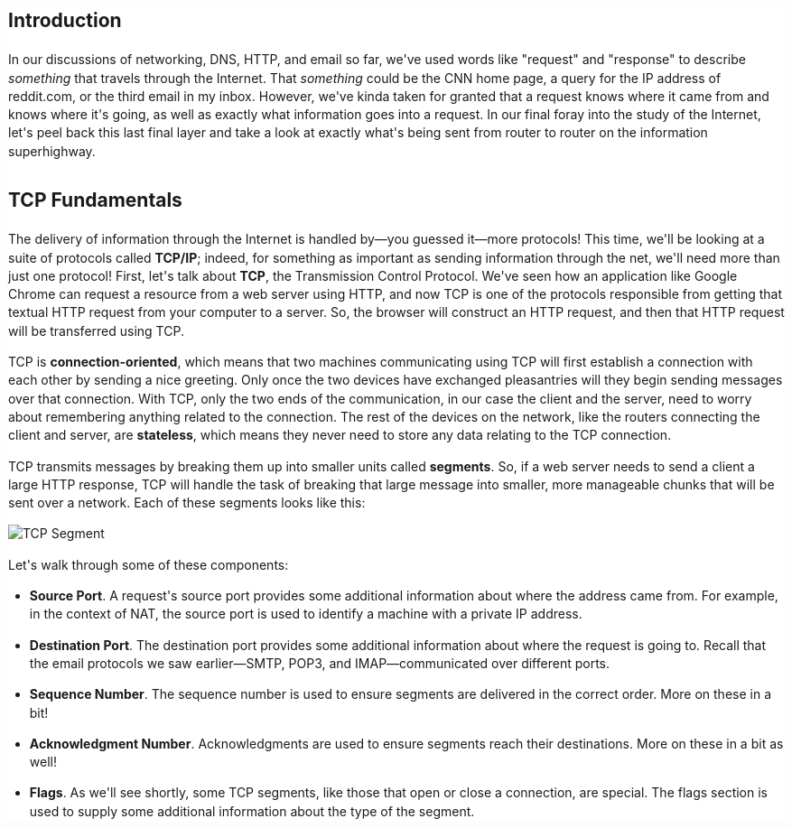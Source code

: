 ## Introduction

In our discussions of networking, DNS, HTTP, and email so far, we've used words like "request" and "response" to describe _something_ that travels through the Internet. That _something_ could be the CNN home page, a query for the IP address of reddit.com, or the third email in my inbox. However, we've kinda taken for granted that a request knows where it came from and knows where it's going, as well as exactly what information goes into a request. In our final foray into the study of the Internet, let's peel back this last final layer and take a look at exactly what's being sent from router to router on the information superhighway.

## TCP Fundamentals

The delivery of information through the Internet is handled by&mdash;you guessed it&mdash;more protocols! This time, we'll be looking at a suite of protocols called **TCP/IP**; indeed, for something as important as sending information through the net, we'll need more than just one protocol! First, let's talk about **TCP**, the Transmission Control Protocol. We've seen how an application like Google Chrome can request a resource from a web server using HTTP, and now TCP is one of the protocols responsible from getting that textual HTTP request from your computer to a server. So, the browser will construct an HTTP request, and then that HTTP request will be transferred using TCP.

TCP is **connection-oriented**, which means that two machines communicating using TCP will first establish a connection with each other by sending a nice greeting. Only once the two devices have exchanged pleasantries will they begin sending messages over that connection. With TCP, only the two ends of the communication, in our case the client and the server, need to worry about remembering anything related to the connection. The rest of the devices on the network, like the routers connecting the client and server, are **stateless**, which means they never need to store any data relating to the TCP connection.

TCP transmits messages by breaking them up into smaller units called **segments**. So, if a web server needs to send a client a large HTTP response, TCP will handle the task of breaking that large message into smaller, more manageable chunks that will be sent over a network. Each of these segments looks like this:

![TCP Segment](/static/img/content/chapters/tcpip/tcp-segment.png)

Let's walk through some of these components:

* **Source Port**. A request's source port provides some additional information about where the address came from. For example, in the context of NAT, the source port is used to identify a machine with a private IP address.

* **Destination Port**. The destination port provides some additional information about where the request is going to. Recall that the email protocols we saw earlier&mdash;SMTP, POP3, and IMAP&mdash;communicated over different ports.

* **Sequence Number**. The sequence number is used to ensure segments are delivered in the correct order. More on these in a bit!

* **Acknowledgment Number**. Acknowledgments are used to ensure segments reach their destinations. More on these in a bit as well!

* **Flags**. As we'll see shortly, some TCP segments, like those that open or close a connection, are special. The flags section is used to supply some additional information about the type of the segment.
